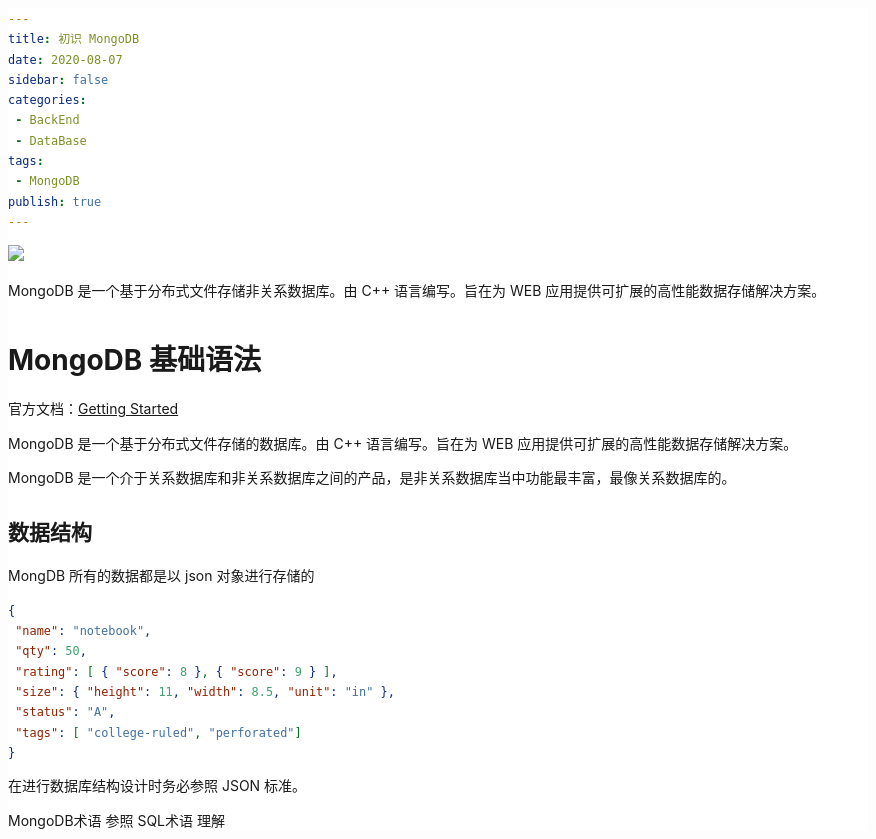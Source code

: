 ```yaml
---
title: 初识 MongoDB
date: 2020-08-07
sidebar: false
categories:
 - BackEnd
 - DataBase
tags:
 - MongoDB
publish: true
---
```



![](https://gitee.com/QiJieH/blog-image-bed/raw/master//20200823161501.png)

MongoDB 是一个基于分布式文件存储非关系数据库。由 C++ 语言编写。旨在为 WEB 应用提供可扩展的高性能数据存储解决方案。  



# MongoDB 基础语法

官方文档：[Getting Started](https://docs.mongodb.com/guides/)

MongoDB 是一个基于分布式文件存储的数据库。由 C++ 语言编写。旨在为 WEB 应用提供可扩展的高性能数据存储解决方案。

MongoDB 是一个介于关系数据库和非关系数据库之间的产品，是非关系数据库当中功能最丰富，最像关系数据库的。









## 数据结构



MongDB 所有的数据都是以 json 对象进行存储的

```json
{
 "name": "notebook",
 "qty": 50,
 "rating": [ { "score": 8 }, { "score": 9 } ],
 "size": { "height": 11, "width": 8.5, "unit": "in" },
 "status": "A",
 "tags": [ "college-ruled", "perforated"]
}
```



在进行数据库结构设计时务必参照 JSON 标准。



MongoDB术语 参照 SQL术语 理解
